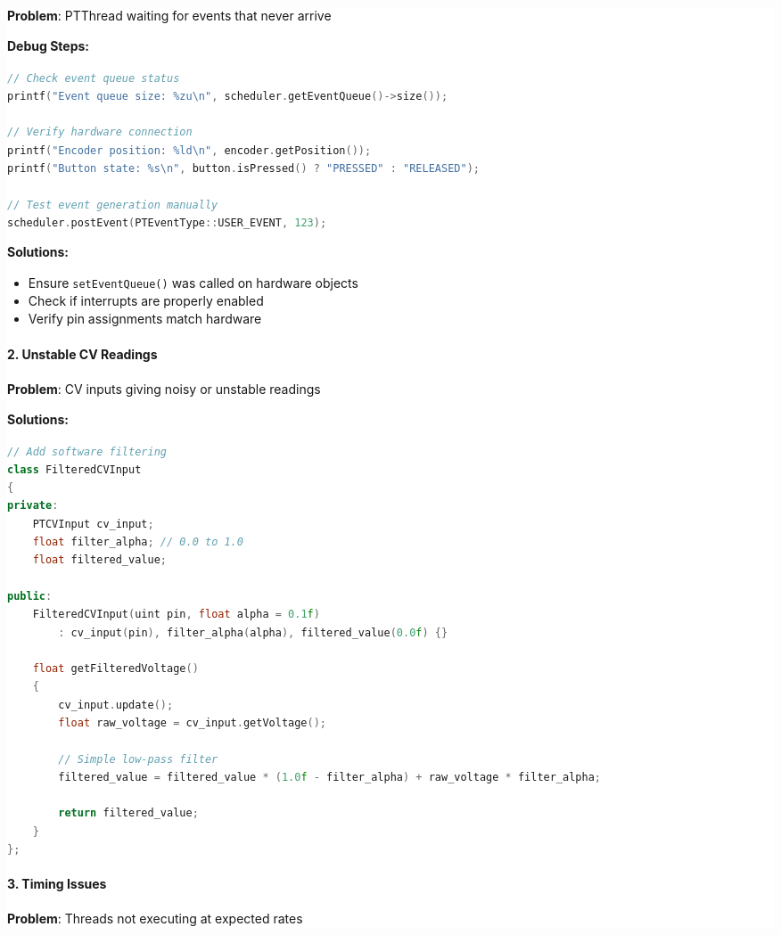 **Problem**: PTThread waiting for events that never arrive

**Debug Steps:**
```cpp
// Check event queue status
printf("Event queue size: %zu\n", scheduler.getEventQueue()->size());

// Verify hardware connection
printf("Encoder position: %ld\n", encoder.getPosition());
printf("Button state: %s\n", button.isPressed() ? "PRESSED" : "RELEASED");

// Test event generation manually
scheduler.postEvent(PTEventType::USER_EVENT, 123);
```

**Solutions:**
- Ensure `setEventQueue()` was called on hardware objects
- Check if interrupts are properly enabled
- Verify pin assignments match hardware

#### 2. Unstable CV Readings

**Problem**: CV inputs giving noisy or unstable readings

**Solutions:**
```cpp
// Add software filtering
class FilteredCVInput
{
private:
    PTCVInput cv_input;
    float filter_alpha; // 0.0 to 1.0
    float filtered_value;
    
public:
    FilteredCVInput(uint pin, float alpha = 0.1f) 
        : cv_input(pin), filter_alpha(alpha), filtered_value(0.0f) {}
    
    float getFilteredVoltage()
    {
        cv_input.update();
        float raw_voltage = cv_input.getVoltage();
        
        // Simple low-pass filter
        filtered_value = filtered_value * (1.0f - filter_alpha) + raw_voltage * filter_alpha;
        
        return filtered_value;
    }
};
```

#### 3. Timing Issues

**Problem**: Threads not executing at expected rates
